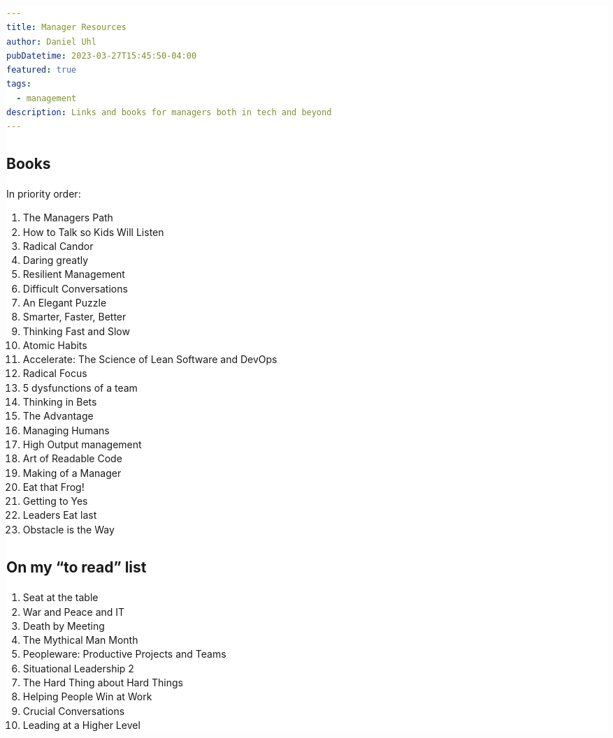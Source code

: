 ```yaml
---
title: Manager Resources
author: Daniel Uhl
pubDatetime: 2023-03-27T15:45:50-04:00
featured: true
tags:
  - management
description: Links and books for managers both in tech and beyond
---
```


## Books

In priority order:

1. The Managers Path
2. How to Talk so Kids Will Listen
3. Radical Candor
4. Daring greatly
5. Resilient Management
6. Difficult Conversations
7. An Elegant Puzzle
8. Smarter, Faster, Better
9. Thinking Fast and Slow
10. Atomic Habits
11. Accelerate: The Science of Lean Software and DevOps
12. Radical Focus
13. 5 dysfunctions of a team
14. Thinking in Bets
15. The Advantage
16. Managing Humans
17. High Output management
18. Art of Readable Code
19. Making of a Manager
20. Eat that Frog!
21. Getting to Yes
22. Leaders Eat last
23. Obstacle is the Way

## On my “to read” list

1. Seat at the table
2. War and Peace and IT
3. Death by Meeting
4. The Mythical Man Month
5. Peopleware: Productive Projects and Teams
6. Situational Leadership 2
7. The Hard Thing about Hard Things
8. Helping People Win at Work
9. Crucial Conversations
10. Leading at a Higher Level

